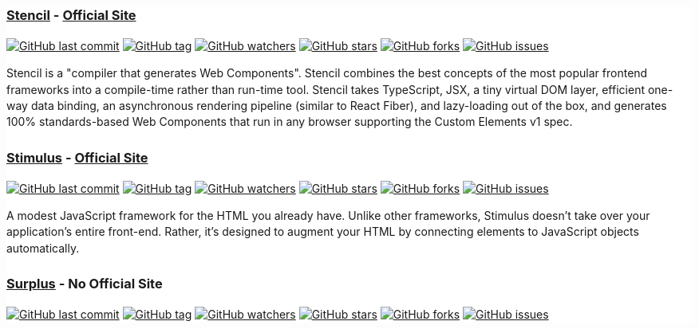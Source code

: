 
### [Stencil](https://github.com/ionic-team/stencil) - [Official Site](https://stenciljs.com/)

[![GitHub last commit](https://img.shields.io/github/last-commit/ionic-team/stencil.svg?style=flat-square&maxAge=5184000)]()
[![GitHub tag](https://img.shields.io/github/tag/ionic-team/stencil.svg?style=flat-square&maxAge=5184000)]()
[![GitHub watchers](https://img.shields.io/github/watchers/ionic-team/stencil.svg?style=flat-square&maxAge=5184000)]()
[![GitHub stars](https://img.shields.io/github/stars/ionic-team/stencil.svg?style=flat-square&maxAge=5184000)]()
[![GitHub forks](https://img.shields.io/github/forks/ionic-team/stencil.svg?style=flat-square&maxAge=5184000)]()
[![GitHub issues](https://img.shields.io/github/issues/ionic-team/stencil.svg?style=flat-square&maxAge=5184000)]()

Stencil is a "compiler that generates Web Components". Stencil combines 
the best concepts of the most popular frontend frameworks into a 
compile-time rather than run-time tool. Stencil takes TypeScript, JSX, a 
tiny virtual DOM layer, efficient one-way data binding, an asynchronous 
rendering pipeline (similar to React Fiber), and lazy-loading out of the 
box, and generates 100% standards-based Web Components that run in any 
browser supporting the Custom Elements v1 spec.


### [Stimulus](https://github.com/stimulusjs/stimulus) - [Official Site](https://stimulusjs.org/)

[![GitHub last commit](https://img.shields.io/github/last-commit/stimulusjs/stimulus.svg?style=flat-square&maxAge=5184000)]()
[![GitHub tag](https://img.shields.io/github/tag/stimulusjs/stimulus.svg?style=flat-square&maxAge=5184000)]()
[![GitHub watchers](https://img.shields.io/github/watchers/stimulusjs/stimulus.svg?style=flat-square&maxAge=5184000)]()
[![GitHub stars](https://img.shields.io/github/stars/stimulusjs/stimulus.svg?style=flat-square&maxAge=5184000)]()
[![GitHub forks](https://img.shields.io/github/forks/stimulusjs/stimulus.svg?style=flat-square&maxAge=5184000)]()
[![GitHub issues](https://img.shields.io/github/issues/stimulusjs/stimulus.svg?style=flat-square&maxAge=5184000)]()

A modest JavaScript framework for the HTML you already have. Unlike 
other frameworks, Stimulus doesn’t take over your application’s entire 
front-end. Rather, it’s designed to augment your HTML by connecting 
elements to JavaScript objects automatically.


### [Surplus](https://github.com/adamhaile/surplus) - No Official Site

[![GitHub last commit](https://img.shields.io/github/last-commit/adamhaile/surplus.svg?style=flat-square&maxAge=5184000)]()
[![GitHub tag](https://img.shields.io/github/tag/adamhaile/surplus.svg?style=flat-square&maxAge=5184000)]()
[![GitHub watchers](https://img.shields.io/github/watchers/adamhaile/surplus.svg?style=flat-square&maxAge=5184000)]()
[![GitHub stars](https://img.shields.io/github/stars/adamhaile/surplus.svg?style=flat-square&maxAge=5184000)]()
[![GitHub forks](https://img.shields.io/github/forks/adamhaile/surplus.svg?style=flat-square&maxAge=5184000)]()
[![GitHub issues](https://img.shields.io/github/issues/adamhaile/surplus.svg?style=flat-square&maxAge=5184000)]()
